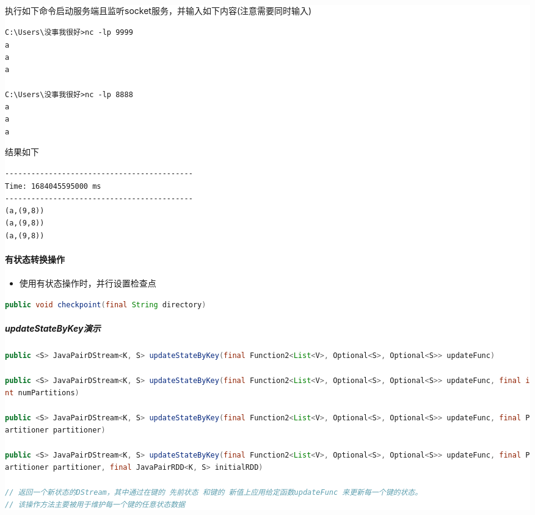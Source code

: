 ```java
```

执行如下命令启动服务端且监听socket服务，并输入如下内容(注意需要同时输入)

```
C:\Users\没事我很好>nc -lp 9999
a
a
a

C:\Users\没事我很好>nc -lp 8888
a
a
a
```

结果如下

```
-------------------------------------------
Time: 1684045595000 ms
-------------------------------------------
(a,(9,8))
(a,(9,8))
(a,(9,8))
```



#### 有状态转换操作

-   使用有状态操作时，并行设置检查点

```java
public void checkpoint(final String directory)
```



##### updateStateByKey演示

```java
public <S> JavaPairDStream<K, S> updateStateByKey(final Function2<List<V>, Optional<S>, Optional<S>> updateFunc)
    
public <S> JavaPairDStream<K, S> updateStateByKey(final Function2<List<V>, Optional<S>, Optional<S>> updateFunc, final int numPartitions)
    
public <S> JavaPairDStream<K, S> updateStateByKey(final Function2<List<V>, Optional<S>, Optional<S>> updateFunc, final Partitioner partitioner)
    
public <S> JavaPairDStream<K, S> updateStateByKey(final Function2<List<V>, Optional<S>, Optional<S>> updateFunc, final Partitioner partitioner, final JavaPairRDD<K, S> initialRDD)
    
// 返回一个新状态的DStream，其中通过在键的 先前状态 和键的 新值上应用给定函数updateFunc 来更新每一个键的状态。
// 该操作方法主要被用于维护每一个键的任意状态数据    
```
